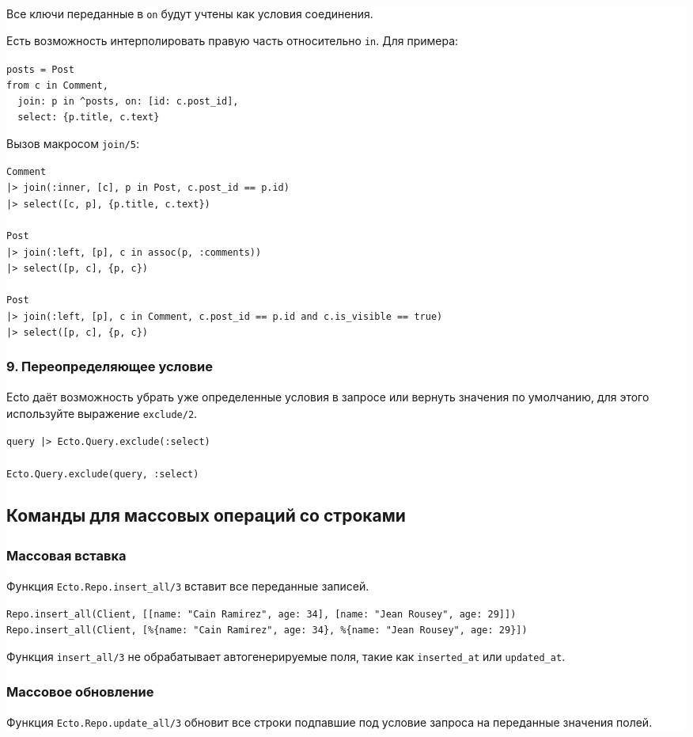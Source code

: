 Все ключи переданные в `on` будут учтены как условия соединения.

Есть возможность интерполировать правую часть относительно `in`. Для примера:

```
posts = Post
from c in Comment,
  join: p in ^posts, on: [id: c.post_id],
  select: {p.title, c.text}
```

Вызов макросом `join/5`:

```
Comment
|> join(:inner, [c], p in Post, c.post_id == p.id)
|> select([c, p], {p.title, c.text})

Post
|> join(:left, [p], c in assoc(p, :comments))
|> select([p, c], {p, c})

Post
|> join(:left, [p], c in Comment, c.post_id == p.id and c.is_visible == true)
|> select([p, c], {p, c})
```

### 9. Переопределяющее условие

Ecto даёт возможность убрать уже определенные условия в запросе или вернуть значения по умолчанию, для этого используйте выражение `exclude/2`.

```
query |> Ecto.Query.exclude(:select)

Ecto.Query.exclude(query, :select)
```

## Команды для массовых операций со строками

### Массовая вставка

Функция `Ecto.Repo.insert_all/3` вставит все переданные записей.

```
Repo.insert_all(Client, [[name: "Cain Ramirez", age: 34], [name: "Jean Rousey", age: 29]])
Repo.insert_all(Client, [%{name: "Cain Ramirez", age: 34}, %{name: "Jean Rousey", age: 29}])
```

Функция `insert_all/3` не обрабатывает автогенерируемые поля, такие как `inserted_at` или `updated_at`.

### Массовое обновление

Функция `Ecto.Repo.update_all/3` обновит все строки подпавшие под условие запроса на переданные значения полей.
